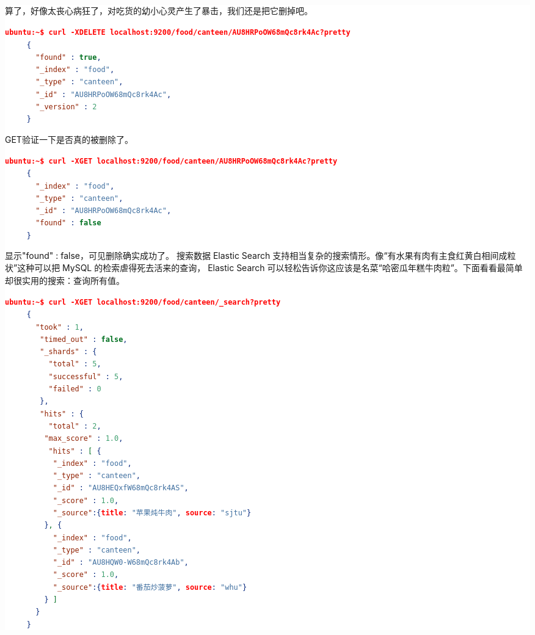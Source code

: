 算了，好像太丧心病狂了，对吃货的幼小心灵产生了暴击，我们还是把它删掉吧。
```json
ubuntu:~$ curl -XDELETE localhost:9200/food/canteen/AU8HRPoOW68mQc8rk4Ac?pretty
     {
       "found" : true,
       "_index" : "food",
       "_type" : "canteen",
       "_id" : "AU8HRPoOW68mQc8rk4Ac",
       "_version" : 2
     }
```

GET验证一下是否真的被删除了。
```json
ubuntu:~$ curl -XGET localhost:9200/food/canteen/AU8HRPoOW68mQc8rk4Ac?pretty
     {
       "_index" : "food",
       "_type" : "canteen",
       "_id" : "AU8HRPoOW68mQc8rk4Ac",
       "found" : false
     }
```
显示"found" : false，可见删除确实成功了。
搜索数据
Elastic Search 支持相当复杂的搜索情形。像“有水果有肉有主食红黄白相间成粒状”这种可以把 MySQL 的检索虐得死去活来的查询， Elastic Search 可以轻松告诉你这应该是名菜“哈密瓜年糕牛肉粒”。下面看看最简单却很实用的搜索：查询所有值。
```json
ubuntu:~$ curl -XGET localhost:9200/food/canteen/_search?pretty
     {
       "took" : 1,
        "timed_out" : false,
        "_shards" : {
          "total" : 5,
          "successful" : 5,
          "failed" : 0
        },
        "hits" : {
          "total" : 2,
         "max_score" : 1.0,
          "hits" : [ {
           "_index" : "food",
           "_type" : "canteen",
           "_id" : "AU8HEQxfW68mQc8rk4AS",
           "_score" : 1.0,
           "_source":{title: "苹果炖牛肉", source: "sjtu"}
         }, {
           "_index" : "food",
           "_type" : "canteen",
           "_id" : "AU8HQW0-W68mQc8rk4Ab",
           "_score" : 1.0,
           "_source":{title: "番茄炒菠萝", source: "whu"}
         } ]
       }
     }
```
